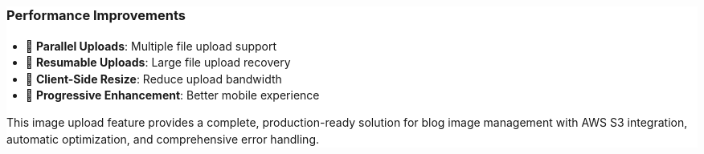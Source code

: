 ### Performance Improvements
- 🔄 **Parallel Uploads**: Multiple file upload support
- 🔄 **Resumable Uploads**: Large file upload recovery
- 🔄 **Client-Side Resize**: Reduce upload bandwidth
- 🔄 **Progressive Enhancement**: Better mobile experience

This image upload feature provides a complete, production-ready solution for blog image management with AWS S3 integration, automatic optimization, and comprehensive error handling.

